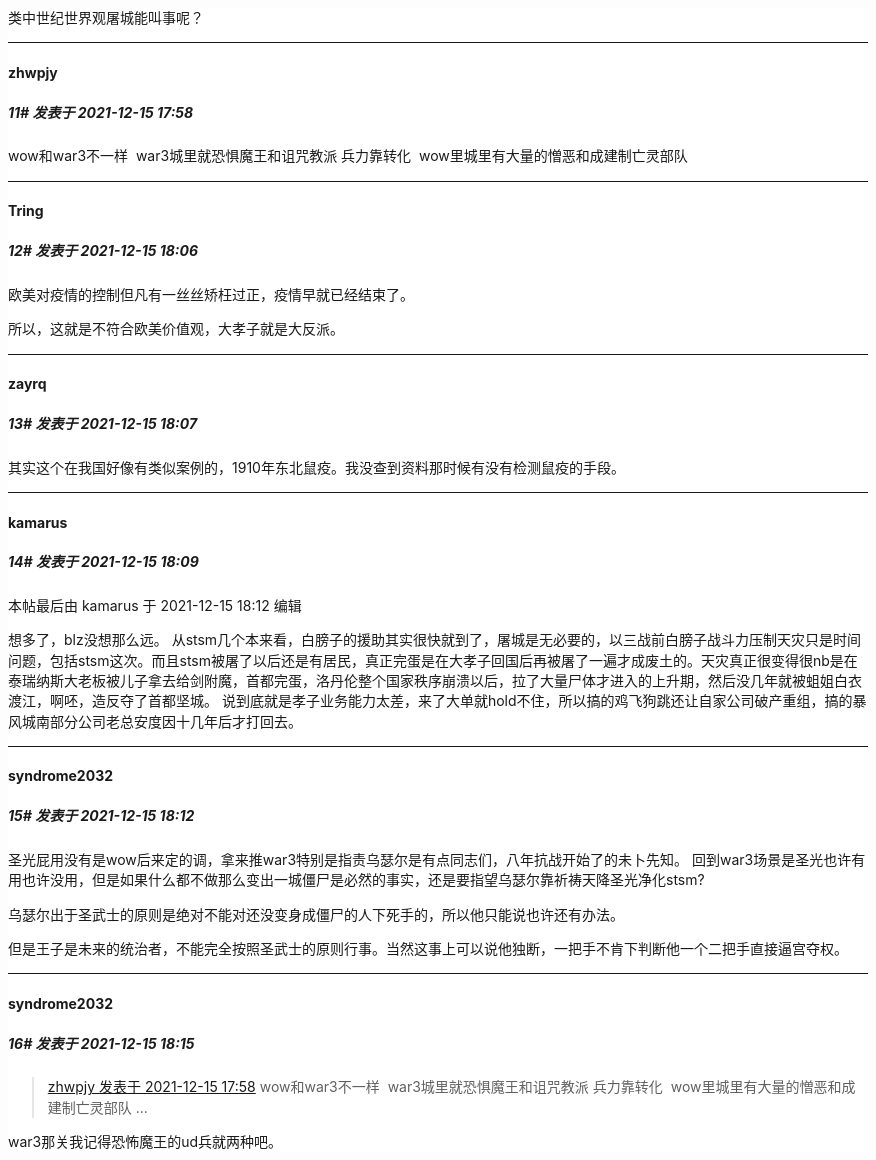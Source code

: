 类中世纪世界观屠城能叫事呢？

*****

####  zhwpjy  
##### 11#       发表于 2021-12-15 17:58

wow和war3不一样  war3城里就恐惧魔王和诅咒教派 兵力靠转化  wow里城里有大量的憎恶和成建制亡灵部队

*****

####  Tring  
##### 12#       发表于 2021-12-15 18:06

欧美对疫情的控制但凡有一丝丝矫枉过正，疫情早就已经结束了。

所以，这就是不符合欧美价值观，大孝子就是大反派。

*****

####  zayrq  
##### 13#       发表于 2021-12-15 18:07

其实这个在我国好像有类似案例的，1910年东北鼠疫。我没查到资料那时候有没有检测鼠疫的手段。

*****

####  kamarus  
##### 14#       发表于 2021-12-15 18:09

 本帖最后由 kamarus 于 2021-12-15 18:12 编辑 

想多了，blz没想那么远。
从stsm几个本来看，白膀子的援助其实很快就到了，屠城是无必要的，以三战前白膀子战斗力压制天灾只是时间问题，包括stsm这次。而且stsm被屠了以后还是有居民，真正完蛋是在大孝子回国后再被屠了一遍才成废土的。天灾真正很变得很nb是在泰瑞纳斯大老板被儿子拿去给剑附魔，首都完蛋，洛丹伦整个国家秩序崩溃以后，拉了大量尸体才进入的上升期，然后没几年就被蛆姐白衣渡江，啊呸，造反夺了首都坚城。
说到底就是孝子业务能力太差，来了大单就hold不住，所以搞的鸡飞狗跳还让自家公司破产重组，搞的暴风城南部分公司老总安度因十几年后才打回去。

*****

####  syndrome2032  
##### 15#       发表于 2021-12-15 18:12

圣光屁用没有是wow后来定的调，拿来推war3特别是指责乌瑟尔是有点同志们，八年抗战开始了的未卜先知。
回到war3场景是圣光也许有用也许没用，但是如果什么都不做那么变出一城僵尸是必然的事实，还是要指望乌瑟尔靠祈祷天降圣光净化stsm?

乌瑟尔出于圣武士的原则是绝对不能对还没变身成僵尸的人下死手的，所以他只能说也许还有办法。

但是王子是未来的统治者，不能完全按照圣武士的原则行事。当然这事上可以说他独断，一把手不肯下判断他一个二把手直接逼宫夺权。

*****

####  syndrome2032  
##### 16#       发表于 2021-12-15 18:15

<blockquote><a href="httphttps://bbs.saraba1st.com/2b/forum.php?mod=redirect&amp;goto=findpost&amp;pid=53948395&amp;ptid=2042642" target="_blank">zhwpjy 发表于 2021-12-15 17:58</a>
wow和war3不一样  war3城里就恐惧魔王和诅咒教派 兵力靠转化  wow里城里有大量的憎恶和成建制亡灵部队 ...</blockquote>
war3那关我记得恐怖魔王的ud兵就两种吧。
